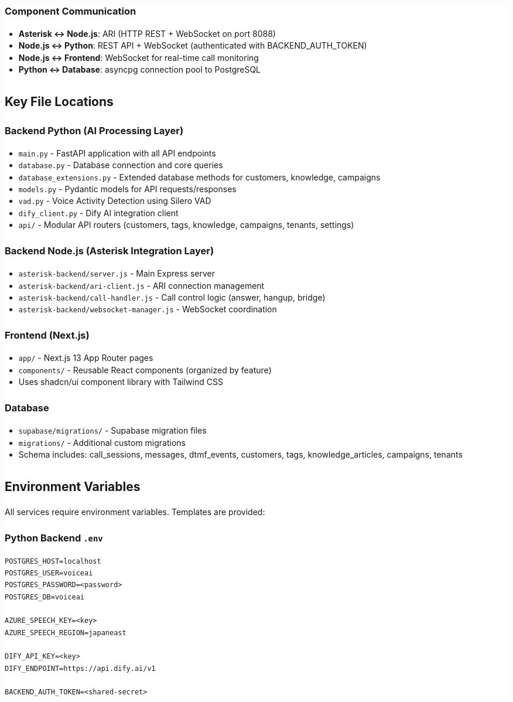 ### Component Communication

- **Asterisk ↔ Node.js**: ARI (HTTP REST + WebSocket on port 8088)
- **Node.js ↔ Python**: REST API + WebSocket (authenticated with BACKEND_AUTH_TOKEN)
- **Node.js ↔ Frontend**: WebSocket for real-time call monitoring
- **Python ↔ Database**: asyncpg connection pool to PostgreSQL

## Key File Locations

### Backend Python (AI Processing Layer)
- `main.py` - FastAPI application with all API endpoints
- `database.py` - Database connection and core queries
- `database_extensions.py` - Extended database methods for customers, knowledge, campaigns
- `models.py` - Pydantic models for API requests/responses
- `vad.py` - Voice Activity Detection using Silero VAD
- `dify_client.py` - Dify AI integration client
- `api/` - Modular API routers (customers, tags, knowledge, campaigns, tenants, settings)

### Backend Node.js (Asterisk Integration Layer)
- `asterisk-backend/server.js` - Main Express server
- `asterisk-backend/ari-client.js` - ARI connection management
- `asterisk-backend/call-handler.js` - Call control logic (answer, hangup, bridge)
- `asterisk-backend/websocket-manager.js` - WebSocket coordination

### Frontend (Next.js)
- `app/` - Next.js 13 App Router pages
- `components/` - Reusable React components (organized by feature)
- Uses shadcn/ui component library with Tailwind CSS

### Database
- `supabase/migrations/` - Supabase migration files
- `migrations/` - Additional custom migrations
- Schema includes: call_sessions, messages, dtmf_events, customers, tags, knowledge_articles, campaigns, tenants

## Environment Variables

All services require environment variables. Templates are provided:

### Python Backend `.env`
```env
POSTGRES_HOST=localhost
POSTGRES_USER=voiceai
POSTGRES_PASSWORD=<password>
POSTGRES_DB=voiceai

AZURE_SPEECH_KEY=<key>
AZURE_SPEECH_REGION=japaneast

DIFY_API_KEY=<key>
DIFY_ENDPOINT=https://api.dify.ai/v1

BACKEND_AUTH_TOKEN=<shared-secret>
```
